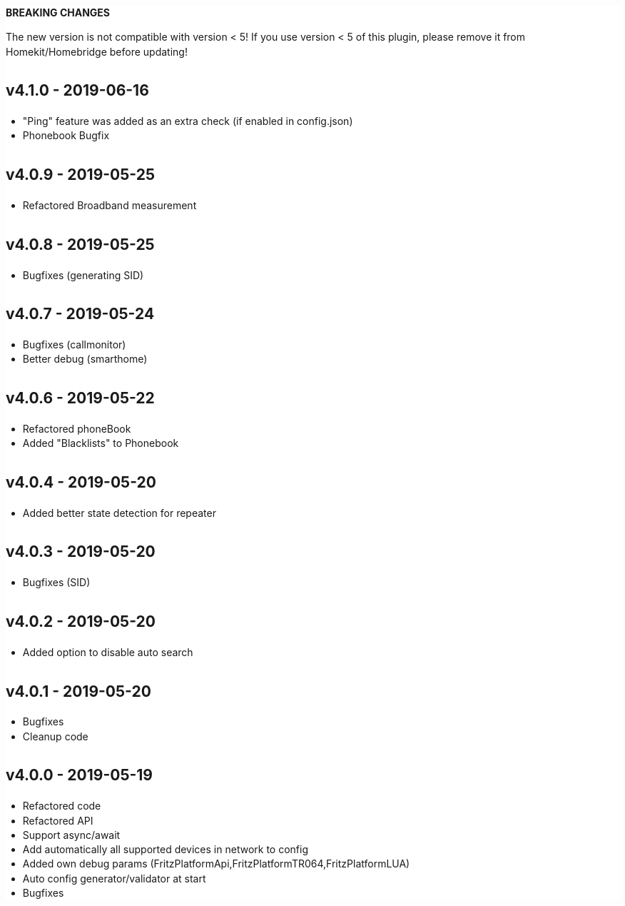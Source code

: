 **BREAKING CHANGES**

The new version is not compatible with version < 5! If you use version < 5 of this plugin, please remove it from Homekit/Homebridge before updating!

## v4.1.0 - 2019-06-16
- "Ping" feature was added as an extra check (if enabled in config.json)
- Phonebook Bugfix

## v4.0.9 - 2019-05-25
- Refactored Broadband measurement

## v4.0.8 - 2019-05-25
- Bugfixes (generating SID)

## v4.0.7 - 2019-05-24
- Bugfixes (callmonitor)
- Better debug (smarthome)

## v4.0.6 - 2019-05-22
- Refactored phoneBook
- Added "Blacklists" to Phonebook

## v4.0.4 - 2019-05-20
- Added better state detection for repeater

## v4.0.3 - 2019-05-20
- Bugfixes (SID)

## v4.0.2 - 2019-05-20
- Added option to disable auto search

## v4.0.1 - 2019-05-20
- Bugfixes
- Cleanup code

## v4.0.0 - 2019-05-19
- Refactored code
- Refactored API
- Support async/await
- Add automatically all supported devices in network to config
- Added own debug params (FritzPlatformApi,FritzPlatformTR064,FritzPlatformLUA)
- Auto config generator/validator at start
- Bugfixes
